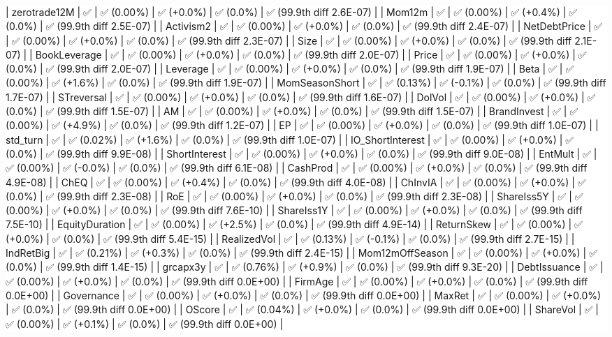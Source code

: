 | zerotrade12M              | ✅         | ✅ (0.00%) | ✅ (+0.0%)   | ✅ (0.0%)     | ✅ (99.9th diff 2.6E-07) |
| Mom12m                    | ✅         | ✅ (0.00%) | ✅ (+0.4%)   | ✅ (0.0%)     | ✅ (99.9th diff 2.5E-07) |
| Activism2                 | ✅         | ✅ (0.00%) | ✅ (+0.0%)   | ✅ (0.0%)     | ✅ (99.9th diff 2.4E-07) |
| NetDebtPrice              | ✅         | ✅ (0.00%) | ✅ (+0.0%)   | ✅ (0.0%)     | ✅ (99.9th diff 2.3E-07) |
| Size                      | ✅         | ✅ (0.00%) | ✅ (+0.0%)   | ✅ (0.0%)     | ✅ (99.9th diff 2.1E-07) |
| BookLeverage              | ✅         | ✅ (0.00%) | ✅ (+0.0%)   | ✅ (0.0%)     | ✅ (99.9th diff 2.0E-07) |
| Price                     | ✅         | ✅ (0.00%) | ✅ (+0.0%)   | ✅ (0.0%)     | ✅ (99.9th diff 2.0E-07) |
| Leverage                  | ✅         | ✅ (0.00%) | ✅ (+0.0%)   | ✅ (0.0%)     | ✅ (99.9th diff 1.9E-07) |
| Beta                      | ✅         | ✅ (0.00%) | ✅ (+1.6%)   | ✅ (0.0%)     | ✅ (99.9th diff 1.9E-07) |
| MomSeasonShort            | ✅         | ✅ (0.13%) | ✅ (-0.1%)   | ✅ (0.0%)     | ✅ (99.9th diff 1.7E-07) |
| STreversal                | ✅         | ✅ (0.00%) | ✅ (+0.0%)   | ✅ (0.0%)     | ✅ (99.9th diff 1.6E-07) |
| DolVol                    | ✅         | ✅ (0.00%) | ✅ (+0.0%)   | ✅ (0.0%)     | ✅ (99.9th diff 1.5E-07) |
| AM                        | ✅         | ✅ (0.00%) | ✅ (+0.0%)   | ✅ (0.0%)     | ✅ (99.9th diff 1.5E-07) |
| BrandInvest               | ✅         | ✅ (0.00%) | ✅ (+4.9%)   | ✅ (0.0%)     | ✅ (99.9th diff 1.2E-07) |
| EP                        | ✅         | ✅ (0.00%) | ✅ (+0.0%)   | ✅ (0.0%)     | ✅ (99.9th diff 1.0E-07) |
| std_turn                  | ✅         | ✅ (0.02%) | ✅ (+1.6%)   | ✅ (0.0%)     | ✅ (99.9th diff 1.0E-07) |
| IO_ShortInterest          | ✅         | ✅ (0.00%) | ✅ (+0.0%)   | ✅ (0.0%)     | ✅ (99.9th diff 9.9E-08) |
| ShortInterest             | ✅         | ✅ (0.00%) | ✅ (+0.0%)   | ✅ (0.0%)     | ✅ (99.9th diff 9.0E-08) |
| EntMult                   | ✅         | ✅ (0.00%) | ✅ (-0.0%)   | ✅ (0.0%)     | ✅ (99.9th diff 6.1E-08) |
| CashProd                  | ✅         | ✅ (0.00%) | ✅ (+0.0%)   | ✅ (0.0%)     | ✅ (99.9th diff 4.9E-08) |
| ChEQ                      | ✅         | ✅ (0.00%) | ✅ (+0.4%)   | ✅ (0.0%)     | ✅ (99.9th diff 4.0E-08) |
| ChInvIA                   | ✅         | ✅ (0.00%) | ✅ (+0.0%)   | ✅ (0.0%)     | ✅ (99.9th diff 2.3E-08) |
| RoE                       | ✅         | ✅ (0.00%) | ✅ (+0.0%)   | ✅ (0.0%)     | ✅ (99.9th diff 2.3E-08) |
| ShareIss5Y                | ✅         | ✅ (0.00%) | ✅ (+0.0%)   | ✅ (0.0%)     | ✅ (99.9th diff 7.6E-10) |
| ShareIss1Y                | ✅         | ✅ (0.00%) | ✅ (+0.0%)   | ✅ (0.0%)     | ✅ (99.9th diff 7.5E-10) |
| EquityDuration            | ✅         | ✅ (0.00%) | ✅ (+2.5%)   | ✅ (0.0%)     | ✅ (99.9th diff 4.9E-14) |
| ReturnSkew                | ✅         | ✅ (0.00%) | ✅ (+0.0%)   | ✅ (0.0%)     | ✅ (99.9th diff 5.4E-15) |
| RealizedVol               | ✅         | ✅ (0.13%) | ✅ (-0.1%)   | ✅ (0.0%)     | ✅ (99.9th diff 2.7E-15) |
| IndRetBig                 | ✅         | ✅ (0.21%) | ✅ (+0.3%)   | ✅ (0.0%)     | ✅ (99.9th diff 2.4E-15) |
| Mom12mOffSeason           | ✅         | ✅ (0.00%) | ✅ (+0.0%)   | ✅ (0.0%)     | ✅ (99.9th diff 1.4E-15) |
| grcapx3y                  | ✅         | ✅ (0.76%) | ✅ (+0.9%)   | ✅ (0.0%)     | ✅ (99.9th diff 9.3E-20) |
| DebtIssuance              | ✅         | ✅ (0.00%) | ✅ (+0.0%)   | ✅ (0.0%)     | ✅ (99.9th diff 0.0E+00) |
| FirmAge                   | ✅         | ✅ (0.00%) | ✅ (+0.0%)   | ✅ (0.0%)     | ✅ (99.9th diff 0.0E+00) |
| Governance                | ✅         | ✅ (0.00%) | ✅ (+0.0%)   | ✅ (0.0%)     | ✅ (99.9th diff 0.0E+00) |
| MaxRet                    | ✅         | ✅ (0.00%) | ✅ (+0.0%)   | ✅ (0.0%)     | ✅ (99.9th diff 0.0E+00) |
| OScore                    | ✅         | ✅ (0.04%) | ✅ (+0.0%)   | ✅ (0.0%)     | ✅ (99.9th diff 0.0E+00) |
| ShareVol                  | ✅         | ✅ (0.00%) | ✅ (+0.1%)   | ✅ (0.0%)     | ✅ (99.9th diff 0.0E+00) |